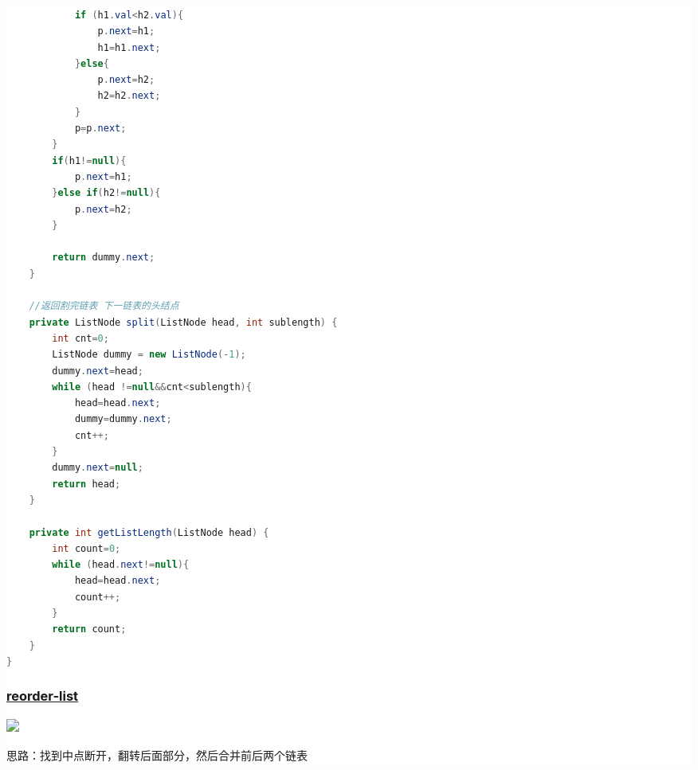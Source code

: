 ```java
            if (h1.val<h2.val){
                p.next=h1;
                h1=h1.next;
            }else{
                p.next=h2;
                h2=h2.next;
            }
            p=p.next;
        }
        if(h1!=null){
            p.next=h1;
        }else if(h2!=null){
            p.next=h2;
        }

        return dummy.next;
    }

	//返回割完链表 下一链表的头结点
    private ListNode split(ListNode head, int sublength) {
        int cnt=0;
        ListNode dummy = new ListNode(-1);
        dummy.next=head;
        while (head !=null&&cnt<sublength){
            head=head.next;
            dummy=dummy.next;
            cnt++;
        }
        dummy.next=null;
        return head;
    }

    private int getListLength(ListNode head) {
        int count=0;
        while (head.next!=null){
            head=head.next;
            count++;
        }
        return count;
    }
}
```


### [reorder-list](https://leetcode-cn.com/problems/reorder-list/)

![](http://wardseptember.club/FjzGBhybSvpYFsxvaJGI5PlJpBrs)


思路：找到中点断开，翻转后面部分，然后合并前后两个链表
